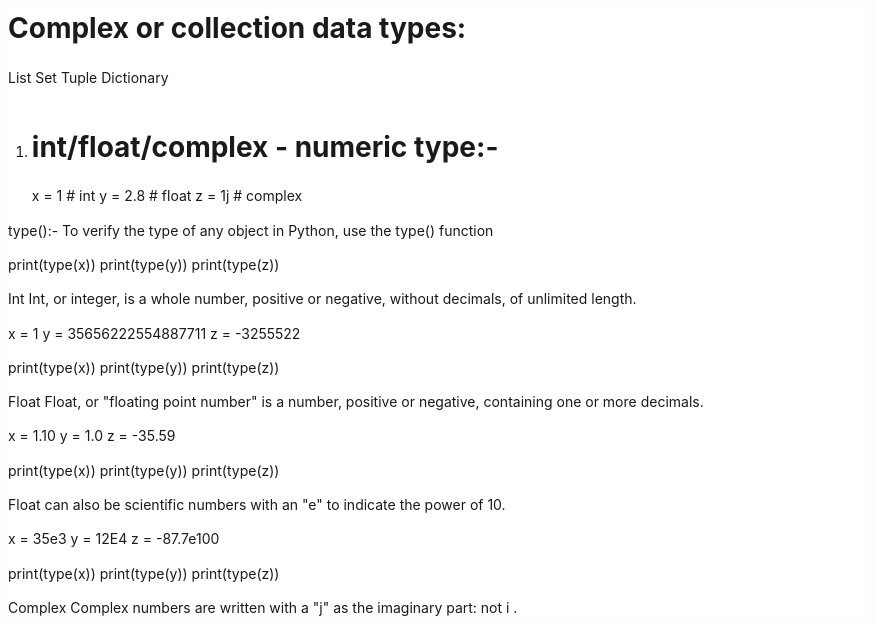 Complex or collection data types:
=================================
List
Set
Tuple
Dictionary

1. int/float/complex - numeric type:-
   ==================================
   x = 1    # int
   y = 2.8  # float
   z = 1j   # complex

type():- 
To verify the type of any object in Python, use the type() function

print(type(x))
print(type(y))
print(type(z))

Int
Int, or integer, is a whole number, positive or negative, without decimals, of unlimited length.

x = 1
y = 35656222554887711
z = -3255522

print(type(x))
print(type(y))
print(type(z))

Float
Float, or "floating point number" is a number, positive or negative, containing one or more decimals.

x = 1.10
y = 1.0
z = -35.59

print(type(x))
print(type(y))
print(type(z))

Float can also be scientific numbers with an "e" to indicate the power of 10.

x = 35e3
y = 12E4
z = -87.7e100

print(type(x))
print(type(y))
print(type(z))

Complex
Complex numbers are written with a "j" as the imaginary part:
not i .
